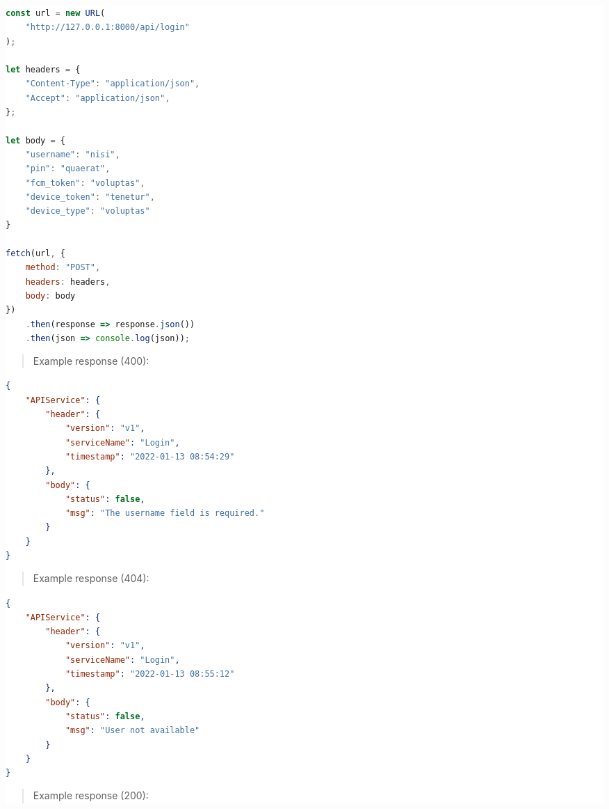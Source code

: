 ```javascript
const url = new URL(
    "http://127.0.0.1:8000/api/login"
);

let headers = {
    "Content-Type": "application/json",
    "Accept": "application/json",
};

let body = {
    "username": "nisi",
    "pin": "quaerat",
    "fcm_token": "voluptas",
    "device_token": "tenetur",
    "device_type": "voluptas"
}

fetch(url, {
    method: "POST",
    headers: headers,
    body: body
})
    .then(response => response.json())
    .then(json => console.log(json));
```


> Example response (400):

```json
{
    "APIService": {
        "header": {
            "version": "v1",
            "serviceName": "Login",
            "timestamp": "2022-01-13 08:54:29"
        },
        "body": {
            "status": false,
            "msg": "The username field is required."
        }
    }
}
```
> Example response (404):

```json
{
    "APIService": {
        "header": {
            "version": "v1",
            "serviceName": "Login",
            "timestamp": "2022-01-13 08:55:12"
        },
        "body": {
            "status": false,
            "msg": "User not available"
        }
    }
}
```
> Example response (200):
